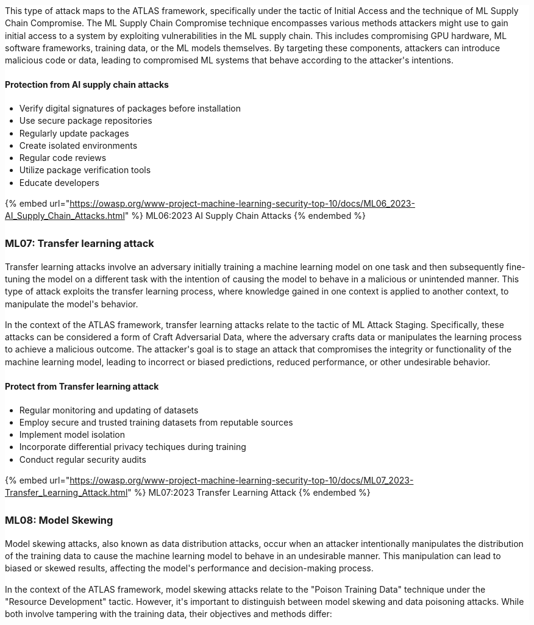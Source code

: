 This type of attack maps to the ATLAS framework, specifically under the tactic of Initial Access and the technique of ML Supply Chain Compromise. The ML Supply Chain Compromise technique encompasses various methods attackers might use to gain initial access to a system by exploiting vulnerabilities in the ML supply chain. This includes compromising GPU hardware, ML software frameworks, training data, or the ML models themselves. By targeting these components, attackers can introduce malicious code or data, leading to compromised ML systems that behave according to the attacker's intentions.

#### Protection from AI supply chain attacks

- Verify digital signatures of packages before installation
- Use secure package repositories
- Regularly update packages
- Create isolated environments
- Regular code reviews
- Utilize package verification tools
- Educate developers

{% embed url="https://owasp.org/www-project-machine-learning-security-top-10/docs/ML06_2023-AI_Supply_Chain_Attacks.html" %} ML06:2023 AI Supply Chain Attacks {% endembed %}

### ML07: Transfer learning attack

Transfer learning attacks involve an adversary initially training a machine learning model on one task and then subsequently fine-tuning the model on a different task with the intention of causing the model to behave in a malicious or unintended manner. This type of attack exploits the transfer learning process, where knowledge gained in one context is applied to another context, to manipulate the model's behavior.

In the context of the ATLAS framework, transfer learning attacks relate to the tactic of ML Attack Staging. Specifically, these attacks can be considered a form of Craft Adversarial Data, where the adversary crafts data or manipulates the learning process to achieve a malicious outcome. The attacker's goal is to stage an attack that compromises the integrity or functionality of the machine learning model, leading to incorrect or biased predictions, reduced performance, or other undesirable behavior.

#### Protect from Transfer learning attack

- Regular monitoring and updating of datasets
- Employ secure and trusted training datasets from reputable sources
- Implement model isolation
- Incorporate differential privacy techiques during training
- Conduct regular security audits

{% embed url="https://owasp.org/www-project-machine-learning-security-top-10/docs/ML07_2023-Transfer_Learning_Attack.html" %} ML07:2023 Transfer Learning Attack {% endembed %}  

### ML08: Model Skewing

Model skewing attacks, also known as data distribution attacks, occur when an attacker intentionally manipulates the distribution of the training data to cause the machine learning model to behave in an undesirable manner. This manipulation can lead to biased or skewed results, affecting the model's performance and decision-making process.

In the context of the ATLAS framework, model skewing attacks relate to the "Poison Training Data" technique under the "Resource Development" tactic. However, it's important to distinguish between model skewing and data poisoning attacks. While both involve tampering with the training data, their objectives and methods differ:
